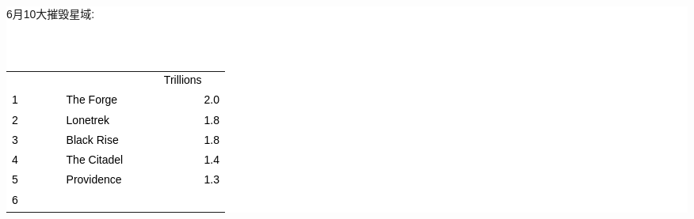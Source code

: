 <span style="font-family: &quot;verdana&quot; , sans-serif;">6月10大摧毁星域:</span></div>
<div style="-webkit-text-stroke-width: 0px; color: black; font-family: &quot;Times New Roman&quot;; font-style: normal; font-variant: normal; font-weight: normal; letter-spacing: normal; line-height: normal; margin: 0px; text-transform: none; white-space: normal; word-spacing: 0px;">
<span style="font-family: &quot;verdana&quot; , sans-serif;"><i><br></i></span></div>
<div style="-webkit-text-stroke-width: 0px; color: black; font-family: &quot;Times New Roman&quot;; font-style: normal; font-variant: normal; font-weight: normal; letter-spacing: normal; line-height: normal; margin: 0px; text-transform: none; white-space: normal; word-spacing: 0px;">
<span style="font-family: &quot;verdana&quot; , sans-serif;"></span><br></div>
<table border="0" cellpadding="0" cellspacing="0" style="-webkit-text-stroke-width: 0px; border-collapse: collapse; color: black; font-family: &quot;Times New Roman&quot;; font-style: normal; font-variant: normal; font-weight: normal; letter-spacing: normal; line-height: normal; text-transform: none; white-space: normal; width: 276px; word-spacing: 0px;"><colgroup><col style="width: 48pt;" width="64"><col style="mso-width-alt: 4717; mso-width-source: userset; width: 97pt;" width="129"><col style="mso-width-alt: 3035; mso-width-source: userset; width: 62pt;" width="83"></colgroup><tbody>
<tr height="20" style="height: 15pt;"><td class="xl65" height="20" style="height: 15pt; width: 48pt;" width="64"></td><td style="width: 97pt;" width="129"></td><td class="xl67" style="width: 62pt;" width="83"><div style="margin: 0px;">
<span style="font-family: &quot;verdana&quot; , sans-serif;">Trillions</span></div>
</td></tr>
<tr height="20" style="height: 15pt;"><td class="xl65" height="20" style="height: 15pt;"><div style="margin: 0px;">
<span style="font-family: &quot;verdana&quot; , sans-serif;">1</span></div>
</td><td><div style="margin: 0px;">
<span style="font-family: &quot;verdana&quot; , sans-serif;">The Forge</span></div>
</td><td align="right" class="xl66"><div style="margin: 0px;">
<span style="font-family: &quot;verdana&quot; , sans-serif;">2.0</span></div>
</td></tr>
<tr height="20" style="height: 15pt;"><td class="xl65" height="20" style="height: 15pt;"><div style="margin: 0px;">
<span style="font-family: &quot;verdana&quot; , sans-serif;">2</span></div>
</td><td><div style="margin: 0px;">
<span style="font-family: &quot;verdana&quot; , sans-serif;">Lonetrek</span></div>
</td><td align="right" class="xl66"><div style="margin: 0px;">
<span style="font-family: &quot;verdana&quot; , sans-serif;">1.8</span></div>
</td></tr>
<tr height="20" style="height: 15pt;"><td class="xl65" height="20" style="height: 15pt;"><div style="margin: 0px;">
<span style="font-family: &quot;verdana&quot; , sans-serif;">3</span></div>
</td><td><div style="margin: 0px;">
<span style="font-family: &quot;verdana&quot; , sans-serif;">Black Rise</span></div>
</td><td align="right" class="xl66"><div style="margin: 0px;">
<span style="font-family: &quot;verdana&quot; , sans-serif;">1.8</span></div>
</td></tr>
<tr height="20" style="height: 15pt;"><td class="xl65" height="20" style="height: 15pt;"><div style="margin: 0px;">
<span style="font-family: &quot;verdana&quot; , sans-serif;">4</span></div>
</td><td><div style="margin: 0px;">
<span style="font-family: &quot;verdana&quot; , sans-serif;">The Citadel</span></div>
</td><td align="right" class="xl66"><div style="margin: 0px;">
<span style="font-family: &quot;verdana&quot; , sans-serif;">1.4</span></div>
</td></tr>
<tr height="20" style="height: 15pt;"><td class="xl65" height="20" style="height: 15pt;"><div style="margin: 0px;">
<span style="font-family: &quot;verdana&quot; , sans-serif;">5</span></div>
</td><td><div style="margin: 0px;">
<span style="font-family: &quot;verdana&quot; , sans-serif;">Providence</span></div>
</td><td align="right" class="xl66"><div style="margin: 0px;">
<span style="font-family: &quot;verdana&quot; , sans-serif;">1.3</span></div>
</td></tr>
<tr height="20" style="height: 15pt;"><td class="xl65" height="20" style="height: 15pt;"><div style="margin: 0px;">
<span style="font-family: &quot;verdana&quot; , sans-serif;">6</span></div>
</td><td><div style="margin: 0px;">